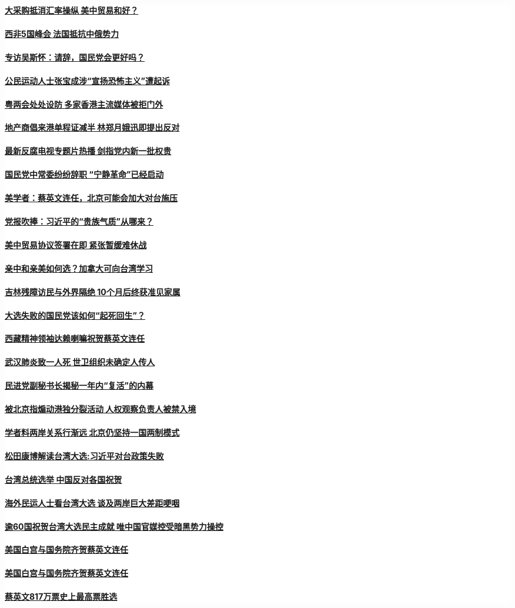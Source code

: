 #### [大采购抵消汇率操纵   美中贸易和好？](../pages/yataibaodao/rc-01142020103523.md)
#### [西非5国峰会 法国抵抗中俄势力](../pages/yataibaodao/cl-01142020130725.md)
#### [专访吴斯怀：请辞，国民党会更好吗？](../pages/yataibaodao/hcm-01142020073604.md)
#### [公民运动人士张宝成涉“宣扬恐怖主义”遭起诉](../pages/yataibaodao/gf1-01142020103527.md)
#### [粤两会处处设防  多家香港主流媒体被拒门外](../pages/yataibaodao/gf2-01142020092327.md)
#### [地产商倡来港单程证减半   林郑月娥迅即提出反对](../pages/yataibaodao/ac-01142020084610.md)
#### [最新反腐电视专题片热播     剑指党内新一批权贵](../pages/yataibaodao/ql2-01142020065426.md)
#### [国民党中常委纷纷辞职     “宁静革命”已经启动](../pages/yataibaodao/lh-01142020061622.md)
#### [美学者：蔡英文连任，北京可能会加大对台施压](../pages/yataibaodao/cc-01132020103604.md)
#### [党报吹捧：习近平的“贵族气质”从哪来？](../pages/yataibaodao/hj-01132020111632.md)
#### [美中贸易协议签署在即   紧张暂缓难休战](../pages/yataibaodao/rc-01132020120806.md)
#### [亲中和亲美如何选？加拿大可向台湾学习](../pages/yataibaodao/lf-01132020110524.md)
#### [吉林残障访民与外界隔绝 10个月后终获准见家属](../pages/yataibaodao/gf2-01132020094019.md)
#### [大选失败的国民党该如何“起死回生”？](../pages/yataibaodao/lh-01132020114151.md)
#### [西藏精神领袖达赖喇嘛祝贺蔡英文连任 ](../pages/yataibaodao/hx-01132020111728.md)
#### [武汉肺炎致一人死 世卫组织未确定人传人](../pages/yataibaodao/ql2-01132020103606.md)
#### [民进党副秘书长揭秘一年内“复活”的内幕 ](../pages/yataibaodao/jt-01132020091939.md)
#### [被北京指煽动港独分裂活动    人权观察负责人被禁入境](../pages/yataibaodao/gf1-01132020074109.md)
#### [学者料两岸关系行渐远    北京仍坚持一国两制模式](../pages/yataibaodao/ql1-01132020064127.md)
#### [松田康博解读台湾大选:习近平对台政策失败](../pages/yataibaodao/cmh-01132020062359.md)
#### [台湾总统选举 中国反对各国祝贺](../pages/yataibaodao/cl-01122020143107.md)
#### [海外民运人士看台湾大选 谈及两岸巨大差距哽咽](../pages/yataibaodao/hx-01122020113417.md)
#### [逾60国祝贺台湾大选民主成就  唯中国官媒控受暗黑势力操控](../pages/yataibaodao/hx2-01122020140748.md)
#### [美国白宫与国务院齐贺蔡英文连任](../pages/yataibaodao/rc-01112020143343.md)
#### [美国白宫与国务院齐贺蔡英文连任](../pages/yataibaodao/zcs-01112020143343.md)
#### [蔡英文817万票史上最高票胜选    ](../pages/yataibaodao/taiwan-01112020113226.md)